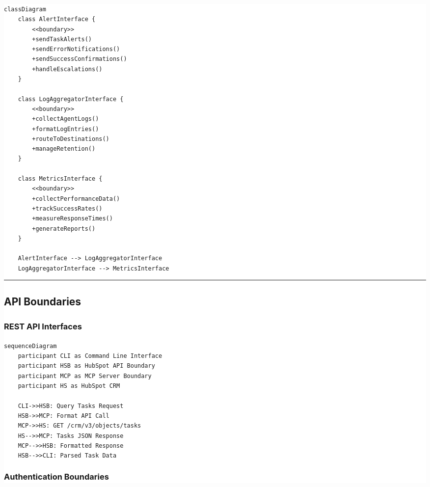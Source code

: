 ```mermaid
classDiagram
    class AlertInterface {
        <<boundary>>
        +sendTaskAlerts()
        +sendErrorNotifications()
        +sendSuccessConfirmations()
        +handleEscalations()
    }
    
    class LogAggregatorInterface {
        <<boundary>>
        +collectAgentLogs()
        +formatLogEntries()
        +routeToDestinations()
        +manageRetention()
    }
    
    class MetricsInterface {
        <<boundary>>
        +collectPerformanceData()
        +trackSuccessRates()
        +measureResponseTimes()
        +generateReports()
    }
    
    AlertInterface --> LogAggregatorInterface
    LogAggregatorInterface --> MetricsInterface
```

---

## API Boundaries

### REST API Interfaces

```mermaid
sequenceDiagram
    participant CLI as Command Line Interface
    participant HSB as HubSpot API Boundary
    participant MCP as MCP Server Boundary
    participant HS as HubSpot CRM
    
    CLI->>HSB: Query Tasks Request
    HSB->>MCP: Format API Call
    MCP->>HS: GET /crm/v3/objects/tasks
    HS-->>MCP: Tasks JSON Response
    MCP-->>HSB: Formatted Response
    HSB-->>CLI: Parsed Task Data
```

### Authentication Boundaries
